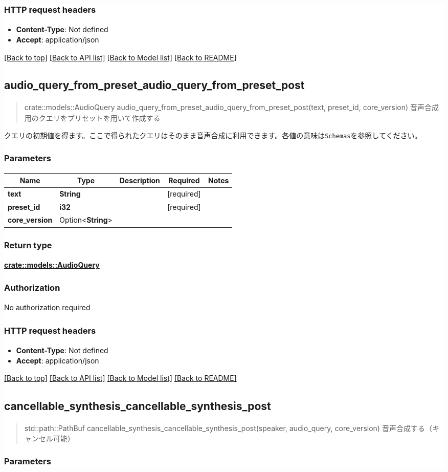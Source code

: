 ### HTTP request headers

- **Content-Type**: Not defined
- **Accept**: application/json

[[Back to top]](#)
[[Back to API list]](../README.md#documentation-for-api-endpoints)
[[Back to Model list]](../README.md#documentation-for-models)
[[Back to README]](../README.md)

## audio_query_from_preset_audio_query_from_preset_post

> crate::models::AudioQuery
> audio_query_from_preset_audio_query_from_preset_post(text, preset_id,
> core_version) 音声合成用のクエリをプリセットを用いて作成する

クエリの初期値を得ます。ここで得られたクエリはそのまま音声合成に利用できます。各値の意味は`Schemas`を参照してください。

### Parameters

| Name             | Type               | Description | Required   | Notes |
| ---------------- | ------------------ | ----------- | ---------- | ----- |
| **text**         | **String**         |             | [required] |       |
| **preset_id**    | **i32**            |             | [required] |       |
| **core_version** | Option<**String**> |             |            |       |

### Return type

[**crate::models::AudioQuery**](AudioQuery.md)

### Authorization

No authorization required

### HTTP request headers

- **Content-Type**: Not defined
- **Accept**: application/json

[[Back to top]](#)
[[Back to API list]](../README.md#documentation-for-api-endpoints)
[[Back to Model list]](../README.md#documentation-for-models)
[[Back to README]](../README.md)

## cancellable_synthesis_cancellable_synthesis_post

> std::path::PathBuf cancellable_synthesis_cancellable_synthesis_post(speaker,
> audio_query, core_version) 音声合成する（キャンセル可能）

### Parameters
